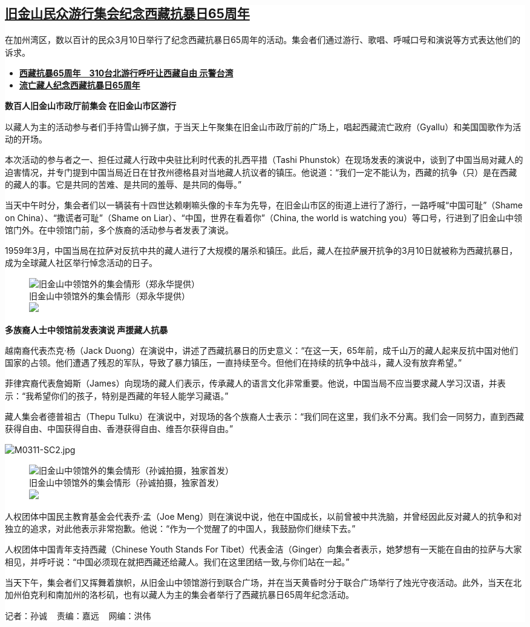 
[旧金山民众游行集会纪念西藏抗暴日65周年](https://www.rfa.org/mandarin/yataibaodao/shaoshuminzu/sc-03112024144135.html)
------

<p><span style="font-weight: 400;">在加州湾区，数以百计的民众3月10日举行了纪念西藏抗暴日65周年的活动。集会者们通过游行、歌唱、呼喊口号和演说等方式表达他们的诉求。</span></p><ul><li><a href="https://www.rfa.org/mandarin/yataibaodao/shaoshuminzu/hx-03102024101018.html"><strong>西藏抗暴65周年　310台北游行呼吁让西藏自由 示警台湾</strong></a></li><li><strong><a href="https://www.rfa.org/mandarin/Xinwen/5-03092024115012.html">流亡藏人纪念西藏抗暴日65周年</a></strong></li></ul><p><b>数百人旧金山市政厅前集会 在旧金山市区游行</b></p><p><span style="font-weight: 400;">以藏人为主的活动参与者们手持雪山狮子旗，于当天上午聚集在旧金山市政厅前的广场上，唱起西藏流亡政府（Gyallu）和美国国歌作为活动的开场。</span></p><p><span style="font-weight: 400;">本次活动的参与者之一、担任过藏人行政中央驻比利时代表的扎西平措（Tashi Phunstok）在现场发表的演说中，谈到了中国当局对藏人的迫害情况，并专门提到中国当局近日在甘孜州德格县对当地藏人抗议者的镇压。他说道：“我们一定不能认为，西藏的抗争（只）是在西藏的藏人的事。它是共同的苦难、是共同的羞辱、是共同的侮辱。”</span></p><p><span style="font-weight: 400;">当天中午时分，集会者们以一辆装有十四世达赖喇嘛头像的卡车为先导，在旧金山市区的街道上进行了游行，一路呼喊“中国可耻”（Shame on China）、“撒谎者可耻”（Shame on Liar）、“中国，世界在看着你”（China, the world is watching you）等口号，行进到了旧金山中领馆门外。在中领馆门前，多个族裔的活动参与者发表了演说。</span></p><p><span style="font-weight: 400;">1959年3月，中国当局在拉萨对反抗中共的藏人进行了大规模的屠杀和镇压。此后，藏人在拉萨展开抗争的3月10日就被称为西藏抗暴日，成为全球藏人社区举行悼念活动的日子。</span></p><p><figure class="image-richtext image-inline captioned" style="width:1280px;"><img alt="旧金山中领馆外的集会情形（郑永华提供）" height="960" src="https://www.rfa.org/mandarin/yataibaodao/shaoshuminzu/sc-03112024144135.html/m0311-sc3.jpg/@@images/91577472-73de-49e6-9bc3-be1a351983a7.jpeg" title="M0311-SC3.JPG" width="1280"/><figcaption class="image-caption">旧金山中领馆外的集会情形（郑永华提供）</figcaption><small></small><div id="zoomattribute"><a data-caption="旧金山中领馆外的集会情形（郑永华提供）" data-fancybox="" href="https://www.rfa.org/mandarin/yataibaodao/shaoshuminzu/sc-03112024144135.html/m0311-sc3.jpg" id="single_image" title="旧金山中领馆外的集会情形（郑永华提供）"><img src="/++plone++rfa-resources/img/icon-zoom.png"/></a></div></figure></p><p><b>多族裔人士中领馆前发表演说 声援藏人抗暴</b></p><p><span style="font-weight: 400;">越南裔代表杰克·杨（Jack Duong）在演说中，讲述了西藏抗暴日的历史意义：“在这一天，65年前，成千山万的藏人起来反抗中国对他们国家的占领。他们遭遇了残忍的军队，导致了暴力镇压，一直持续至今。但他们在持续的抗争中战斗，藏人没有放弃希望。”</span></p><p><span style="font-weight: 400;">菲律宾裔代表詹姆斯（James）向现场的藏人们表示，传承藏人的语言文化非常重要。他说，中国当局不应当要求藏人学习汉语，并表示：“我希望你们的孩子，特别是西藏的年轻人能学习藏语。”</span></p><p><span style="font-weight: 400;">藏人集会者德普祖古（Thepu Tulku）在演说中，对现场的各个族裔人士表示：“我们同在这里，我们永不分离。我们会一同努力，直到西藏获得自由、中国获得自由、香港获得自由、维吾尔获得自由。”</span></p><p><span style="font-weight: 400;"><img alt="M0311-SC2.jpg" class="image-richtext image-inline captioned" src="https://www.rfa.org/mandarin/yataibaodao/shaoshuminzu/sc-03112024144135.html/m0311-sc2.jpg" title="M0311-SC2.jpg"/></span></p><p><span style="font-weight: 400;"><figure class="image-richtext image-inline captioned" style="width:4032px;"><img alt="旧金山中领馆外的集会情形（孙诚拍摄，独家首发）" height="3024" src="https://www.rfa.org/mandarin/yataibaodao/shaoshuminzu/sc-03112024144135.html/m0311-sc4.jpg/@@images/1af8e00d-15f3-499e-88f9-f1a6aabc8262.jpeg" title="M0311-SC4.jpg" width="4032"/><figcaption class="image-caption">旧金山中领馆外的集会情形（孙诚拍摄，独家首发）</figcaption><small></small><div id="zoomattribute"><a data-caption="旧金山中领馆外的集会情形（孙诚拍摄，独家首发）" data-fancybox="" href="https://www.rfa.org/mandarin/yataibaodao/shaoshuminzu/sc-03112024144135.html/m0311-sc4.jpg" id="single_image" title="旧金山中领馆外的集会情形（孙诚拍摄，独家首发）"><img src="/++plone++rfa-resources/img/icon-zoom.png"/></a></div></figure></span></p><p><span style="font-weight: 400;">人权团体中国民主教育基金会代表乔·孟（Joe Meng）则在演说中说，他在中国成长，以前曾被中共洗脑，并曾经因此反对藏人的抗争和对独立的追求，对此他表示非常抱歉。他说：“作为一个觉醒了的中国人，我鼓励你们继续下去。”</span></p><p><span style="font-weight: 400;">人权团体中国青年支持西藏（Chinese Youth Stands For Tibet）代表金洁（Ginger）向集会者表示，她梦想有一天能在自由的拉萨与大家相见，并呼吁说：“中国必须现在就把西藏还给藏人。我们在这里团结一致,与你们站在一起。”</span></p><p><span style="font-weight: 400;">当天下午，集会者们又挥舞着旗帜，从旧金山中领馆游行到联合广场，并在当天黄昏时分于联合广场举行了烛光守夜活动。此外，当天在北加州伯克利和南加州的洛杉矶，也有以藏人为主的集会者举行了西藏抗暴日65周年纪念活动。</span></p><p><span style="font-weight: 400;">记者：孙诚    责编：嘉远    网编：洪伟</span></p>

